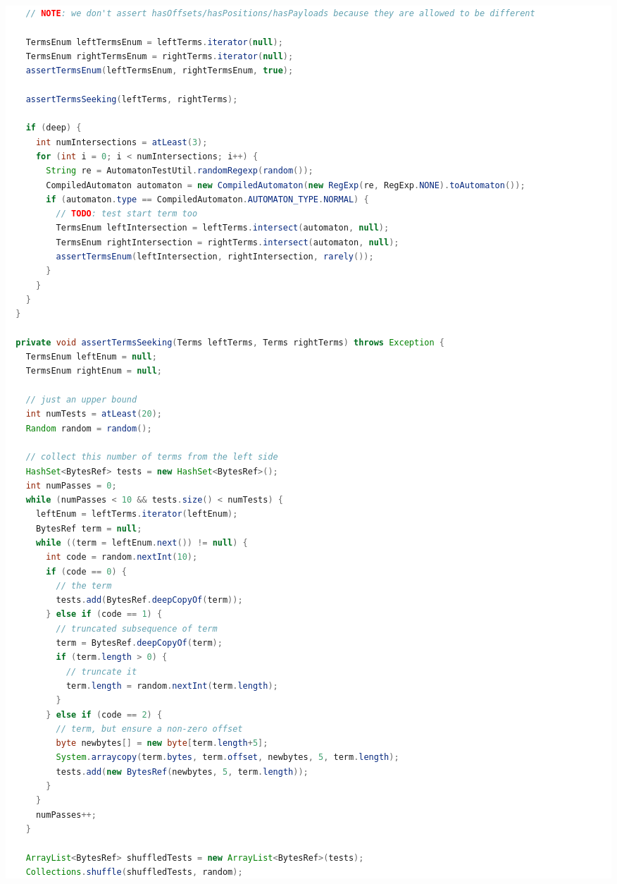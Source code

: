 ```java
    // NOTE: we don't assert hasOffsets/hasPositions/hasPayloads because they are allowed to be different

    TermsEnum leftTermsEnum = leftTerms.iterator(null);
    TermsEnum rightTermsEnum = rightTerms.iterator(null);
    assertTermsEnum(leftTermsEnum, rightTermsEnum, true);
    
    assertTermsSeeking(leftTerms, rightTerms);
    
    if (deep) {
      int numIntersections = atLeast(3);
      for (int i = 0; i < numIntersections; i++) {
        String re = AutomatonTestUtil.randomRegexp(random());
        CompiledAutomaton automaton = new CompiledAutomaton(new RegExp(re, RegExp.NONE).toAutomaton());
        if (automaton.type == CompiledAutomaton.AUTOMATON_TYPE.NORMAL) {
          // TODO: test start term too
          TermsEnum leftIntersection = leftTerms.intersect(automaton, null);
          TermsEnum rightIntersection = rightTerms.intersect(automaton, null);
          assertTermsEnum(leftIntersection, rightIntersection, rarely());
        }
      }
    }
  }
  
  private void assertTermsSeeking(Terms leftTerms, Terms rightTerms) throws Exception {
    TermsEnum leftEnum = null;
    TermsEnum rightEnum = null;
    
    // just an upper bound
    int numTests = atLeast(20);
    Random random = random();
    
    // collect this number of terms from the left side
    HashSet<BytesRef> tests = new HashSet<BytesRef>();
    int numPasses = 0;
    while (numPasses < 10 && tests.size() < numTests) {
      leftEnum = leftTerms.iterator(leftEnum);
      BytesRef term = null;
      while ((term = leftEnum.next()) != null) {
        int code = random.nextInt(10);
        if (code == 0) {
          // the term
          tests.add(BytesRef.deepCopyOf(term));
        } else if (code == 1) {
          // truncated subsequence of term
          term = BytesRef.deepCopyOf(term);
          if (term.length > 0) {
            // truncate it
            term.length = random.nextInt(term.length);
          }
        } else if (code == 2) {
          // term, but ensure a non-zero offset
          byte newbytes[] = new byte[term.length+5];
          System.arraycopy(term.bytes, term.offset, newbytes, 5, term.length);
          tests.add(new BytesRef(newbytes, 5, term.length));
        }
      }
      numPasses++;
    }
    
    ArrayList<BytesRef> shuffledTests = new ArrayList<BytesRef>(tests);
    Collections.shuffle(shuffledTests, random);
```